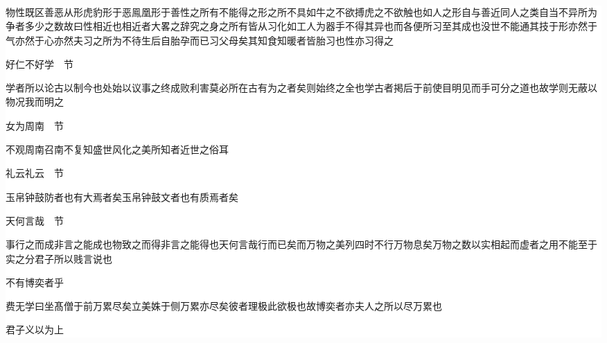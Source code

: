 物性既区善恶从形虎豹形于恶鳯凰形于善性之所有不能得之形之所不具如牛之不欲搏虎之不欲触也如人之形自与善近同人之类自当不异所为争者多少之数故曰性相近也相近者大畧之辞究之身之所有皆从习化如工人为器手不得其异也而各便所习至其成也没世不能通其技于形亦然于气亦然于心亦然夫习之所为不待生后自胎孕而已习父母矣其知食知暖者皆胎习也性亦习得之  

好仁不好学　节  

学者所以论古以制今也处始以议事之终成败利害莫必所在古有为之者矣则始终之全也学古者掲后于前使目明见而手可分之道也故学则无蔽以物况我而明之  

女为周南　节  

不观周南召南不复知盛世风化之美所知者近世之俗耳  

礼云礼云　节  

玉帛钟鼓防者也有大焉者矣玉帛钟鼓文者也有质焉者矣  

天何言哉　节  

事行之而成非言之能成也物致之而得非言之能得也天何言哉行而已矣而万物之美列四时不行万物息矣万物之数以实相起而虚者之用不能至于实之分君子所以贱言说也  

不有博奕者乎  

费无学曰坐髙僧于前万累尽矣立美姝于侧万累亦尽矣彼者理极此欲极也故博奕者亦夫人之所以尽万累也  

君子义以为上  


